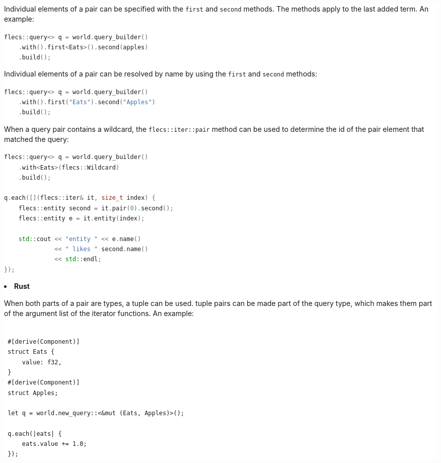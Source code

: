 ```cpp
```

Individual elements of a pair can be specified with the `first` and `second` methods. The methods apply to the last added term. An example:

```cpp
flecs::query<> q = world.query_builder()
    .with().first<Eats>().second(apples)
    .build();
```

Individual elements of a pair can be resolved by name by using the `first` and `second` methods:

```cpp
flecs::query<> q = world.query_builder()
    .with().first("Eats").second("Apples")
    .build();
```

When a query pair contains a wildcard, the `flecs::iter::pair` method can be used to determine the id of the pair element that matched the query:

```cpp
flecs::query<> q = world.query_builder()
    .with<Eats>(flecs::Wildcard)
    .build();

q.each([](flecs::iter& it, size_t index) {
    flecs::entity second = it.pair(0).second();
    flecs::entity e = it.entity(index);
    
    std::cout << "entity " << e.name() 
              << " likes " second.name()
              << std::endl;
});
```

</li>
<li><b class="tab-title">Rust</b>

When both parts of a pair are types, a tuple can be used. tuple pairs can be made part of the query type, which makes them part of the argument list of the iterator functions. An example:

<pre><code class="language-rust">
 #[derive(Component)]
 struct Eats {
     value: f32,
 }
 #[derive(Component)]
 struct Apples;

 let q = world.new_query::<&mut (Eats, Apples)>();

 q.each(|eats| {
     eats.value += 1.0;
 });
</code></pre>
